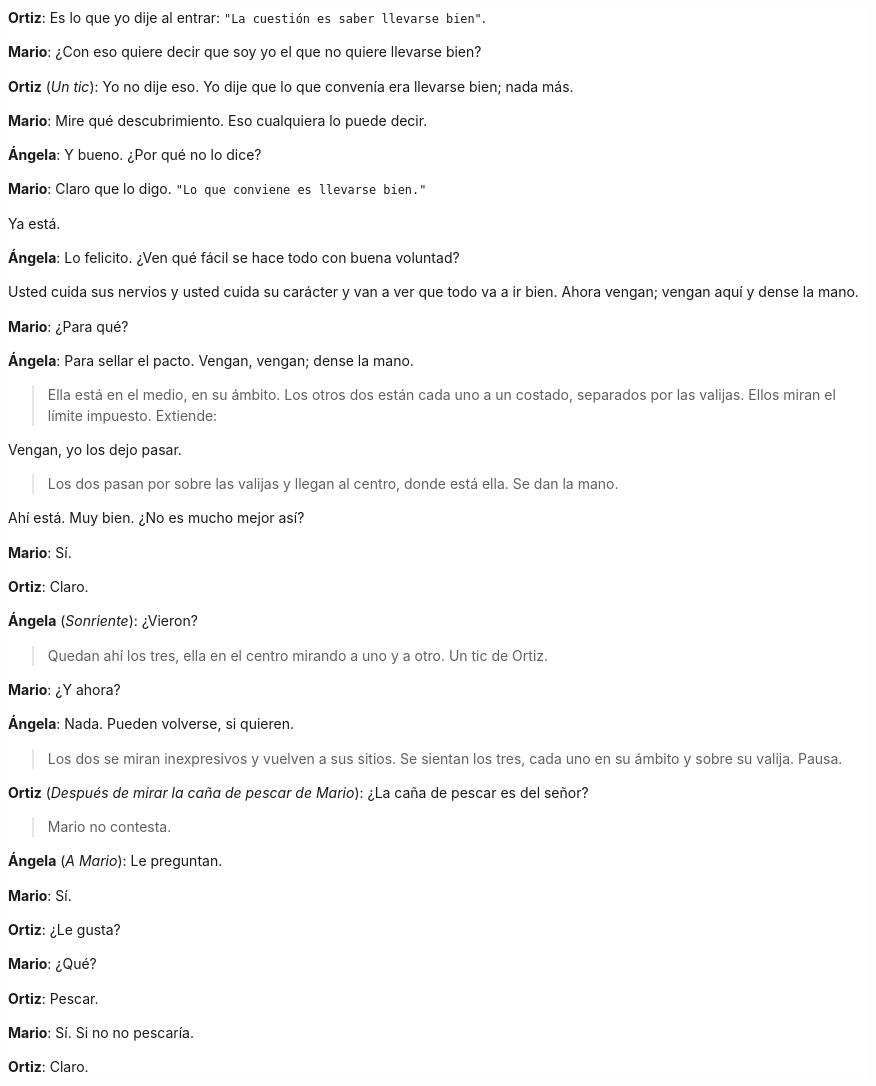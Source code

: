 **Ortiz**: Es lo que yo dije al entrar: `"La cuestión es saber llevarse bien"`.

**Mario**: ¿Con eso quiere decir que soy yo el que no quiere llevarse bien?

**Ortiz** (*Un tic*): Yo no dije eso. Yo dije que lo que convenía era llevarse bien; nada más.

**Mario**: Mire qué descubrimiento. Eso cualquiera lo puede decir.

**Ángela**: Y bueno. ¿Por qué no lo dice?

**Mario**: Claro que lo digo. `"Lo que conviene es llevarse bien."`

Ya está.

**Ángela**: Lo felicito. ¿Ven qué fácil se hace todo con buena voluntad?

Usted cuida sus nervios y usted cuida su carácter y van a ver que todo va a ir bien. Ahora vengan; vengan aquí y dense la mano.

**Mario**: ¿Para qué?

**Ángela**: Para sellar el pacto. Vengan, vengan; dense la mano.

> Ella está en el medio, en su ámbito. Los otros dos están cada uno a un costado, separados por las valijas. Ellos miran el límite impuesto. Extiende:

Vengan, yo los dejo pasar.

> Los dos pasan por sobre las valijas y llegan al centro, donde está ella. Se dan la mano.

Ahí está. Muy bien. ¿No es mucho mejor así?

**Mario**: Sí.

**Ortiz**: Claro.

**Ángela** (*Sonriente*): ¿Vieron?

> Quedan ahí los tres, ella en el centro mirando a uno y a otro. Un tic de Ortiz.

**Mario**: ¿Y ahora?

**Ángela**: Nada. Pueden volverse, si quieren.

> Los dos se miran inexpresivos y vuelven a sus sitios. Se sientan los tres, cada uno en su ámbito y sobre su valija. Pausa.

**Ortiz** (*Después de mirar la caña de pescar de Mario*): ¿La caña de pescar es del señor?

> Mario no contesta.

**Ángela** (*A Mario*): Le preguntan.

**Mario**: Sí.

**Ortiz**: ¿Le gusta?

**Mario**: ¿Qué?

**Ortiz**: Pescar.

**Mario**: Sí. Si no no pescaría.

**Ortiz**: Claro.
